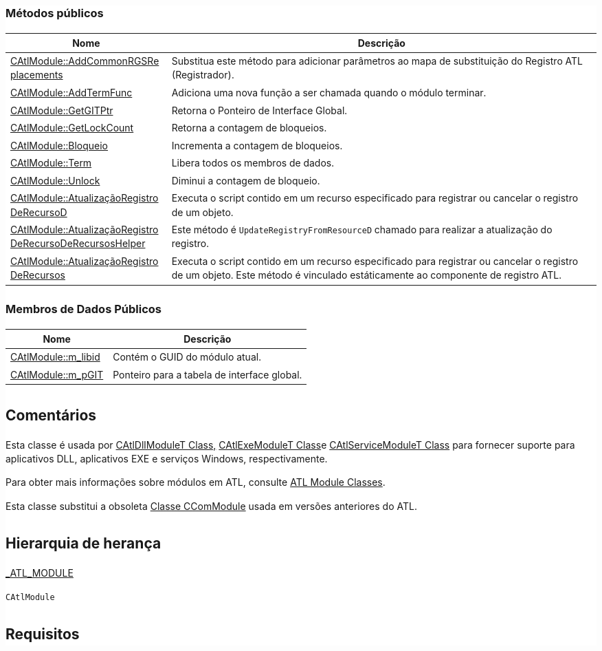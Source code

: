 ### <a name="public-methods"></a>Métodos públicos

|Nome|Descrição|
|----------|-----------------|
|[CAtlModule::AddCommonRGSReplacements](#addcommonrgsreplacements)|Substitua este método para adicionar parâmetros ao mapa de substituição do Registro ATL (Registrador).|
|[CAtlModule::AddTermFunc](#addtermfunc)|Adiciona uma nova função a ser chamada quando o módulo terminar.|
|[CAtlModule::GetGITPtr](#getgitptr)|Retorna o Ponteiro de Interface Global.|
|[CAtlModule::GetLockCount](#getlockcount)|Retorna a contagem de bloqueios.|
|[CAtlModule::Bloqueio](#lock)|Incrementa a contagem de bloqueios.|
|[CAtlModule::Term](#term)|Libera todos os membros de dados.|
|[CAtlModule::Unlock](#unlock)|Diminui a contagem de bloqueio.|
|[CAtlModule::AtualizaçãoRegistroDeRecursoD](#updateregistryfromresourced)|Executa o script contido em um recurso especificado para registrar ou cancelar o registro de um objeto.|
|[CAtlModule::AtualizaçãoRegistroDeRecursoDeRecursosHelper](#updateregistryfromresourcedhelper)|Este método é `UpdateRegistryFromResourceD` chamado para realizar a atualização do registro.|
|[CAtlModule::AtualizaçãoRegistroDeRecursos](#updateregistryfromresources)|Executa o script contido em um recurso especificado para registrar ou cancelar o registro de um objeto. Este método é vinculado estáticamente ao componente de registro ATL.|

### <a name="public-data-members"></a>Membros de Dados Públicos

|Nome|Descrição|
|----------|-----------------|
|[CAtlModule::m_libid](#m_libid)|Contém o GUID do módulo atual.|
|[CAtlModule::m_pGIT](#m_pgit)|Ponteiro para a tabela de interface global.|

## <a name="remarks"></a>Comentários

Esta classe é usada por [CAtlDllModuleT Class,](../../atl/reference/catldllmodulet-class.md) [CAtlExeModuleT Class](../../atl/reference/catlexemodulet-class.md)e [CAtlServiceModuleT Class](../../atl/reference/catlservicemodulet-class.md) para fornecer suporte para aplicativos DLL, aplicativos EXE e serviços Windows, respectivamente.

Para obter mais informações sobre módulos em ATL, consulte [ATL Module Classes](../../atl/atl-module-classes.md).

Esta classe substitui a obsoleta [Classe CComModule](../../atl/reference/ccommodule-class.md) usada em versões anteriores do ATL.

## <a name="inheritance-hierarchy"></a>Hierarquia de herança

[_ATL_MODULE](atl-typedefs.md#_atl_module)

`CAtlModule`

## <a name="requirements"></a>Requisitos
